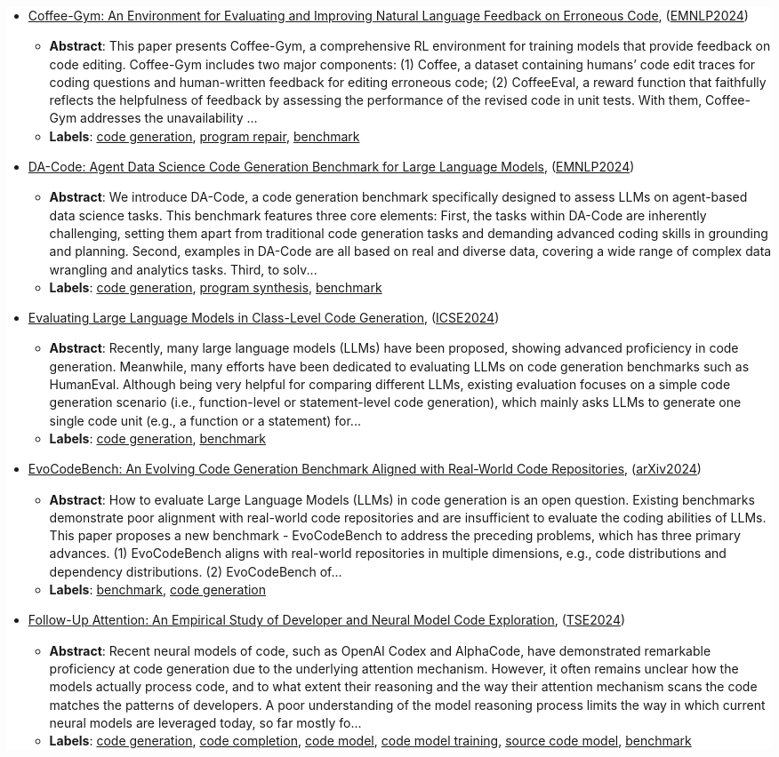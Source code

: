 - [Coffee-Gym: An Environment for Evaluating and Improving Natural Language Feedback on Erroneous Code](../venues/EMNLP2024/paper_38.md), ([EMNLP2024](../venues/EMNLP2024/README.md))

  - **Abstract**: This paper presents Coffee-Gym, a comprehensive RL environment for training models that provide feedback on code editing. Coffee-Gym includes two major components: (1) Coffee, a dataset containing humans’ code edit traces for coding questions and human-written feedback for editing erroneous code; (2) CoffeeEval, a reward function that faithfully reflects the helpfulness of feedback by assessing the performance of the revised code in unit tests. With them, Coffee-Gym addresses the unavailability ...
  - **Labels**: [code generation](code_generation.md), [program repair](program_repair.md), [benchmark](benchmark.md)

- [DA-Code: Agent Data Science Code Generation Benchmark for Large Language Models](../venues/EMNLP2024/paper_28.md), ([EMNLP2024](../venues/EMNLP2024/README.md))

  - **Abstract**: We introduce DA-Code, a code generation benchmark specifically designed to assess LLMs on agent-based data science tasks. This benchmark features three core elements: First, the tasks within DA-Code are inherently challenging, setting them apart from traditional code generation tasks and demanding advanced coding skills in grounding and planning. Second, examples in DA-Code are all based on real and diverse data, covering a wide range of complex data wrangling and analytics tasks. Third, to solv...
  - **Labels**: [code generation](code_generation.md), [program synthesis](program_synthesis.md), [benchmark](benchmark.md)

- [Evaluating Large Language Models in Class-Level Code Generation](../venues/ICSE2024/paper_9.md), ([ICSE2024](../venues/ICSE2024/README.md))

  - **Abstract**: Recently, many large language models (LLMs) have been proposed, showing advanced proficiency in code generation. Meanwhile, many efforts have been dedicated to evaluating LLMs on code generation benchmarks such as HumanEval. Although being very helpful for comparing different LLMs, existing evaluation focuses on a simple code generation scenario (i.e., function-level or statement-level code generation), which mainly asks LLMs to generate one single code unit (e.g., a function or a statement) for...
  - **Labels**: [code generation](code_generation.md), [benchmark](benchmark.md)

- [EvoCodeBench: An Evolving Code Generation Benchmark Aligned with Real-World Code Repositories](../venues/arXiv2024/paper_8.md), ([arXiv2024](../venues/arXiv2024/README.md))

  - **Abstract**: How to evaluate Large Language Models (LLMs) in code generation is an open question. Existing benchmarks demonstrate poor alignment with real-world code repositories and are insufficient to evaluate the coding abilities of LLMs. This paper proposes a new benchmark - EvoCodeBench to address the preceding problems, which has three primary advances. (1) EvoCodeBench aligns with real-world repositories in multiple dimensions, e.g., code distributions and dependency distributions. (2) EvoCodeBench of...
  - **Labels**: [benchmark](benchmark.md), [code generation](code_generation.md)

- [Follow-Up Attention: An Empirical Study of Developer and Neural Model Code Exploration](../venues/TSE2024/paper_12.md), ([TSE2024](../venues/TSE2024/README.md))

  - **Abstract**: Recent neural models of code, such as OpenAI Codex and AlphaCode, have demonstrated remarkable proficiency at code generation due to the underlying attention mechanism. However, it often remains unclear how the models actually process code, and to what extent their reasoning and the way their attention mechanism scans the code matches the patterns of developers. A poor understanding of the model reasoning process limits the way in which current neural models are leveraged today, so far mostly fo...
  - **Labels**: [code generation](code_generation.md), [code completion](code_completion.md), [code model](code_model.md), [code model training](code_model_training.md), [source code model](source_code_model.md), [benchmark](benchmark.md)
